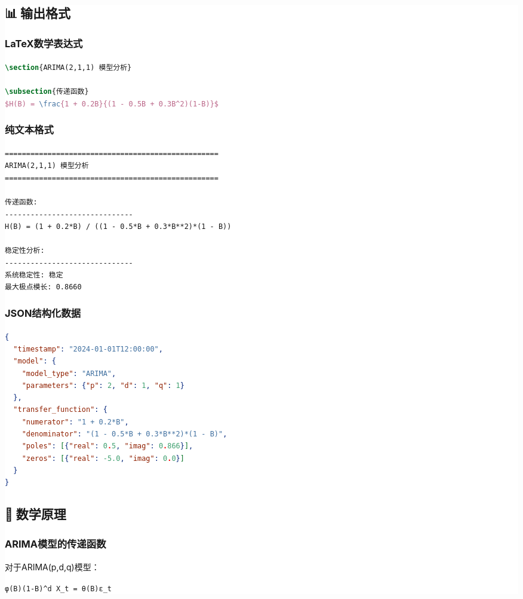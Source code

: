 
## 📊 输出格式

### LaTeX数学表达式
```latex
\section{ARIMA(2,1,1) 模型分析}

\subsection{传递函数}
$H(B) = \frac{1 + 0.2B}{(1 - 0.5B + 0.3B^2)(1-B)}$
```

### 纯文本格式
```
==================================================
ARIMA(2,1,1) 模型分析
==================================================

传递函数:
------------------------------
H(B) = (1 + 0.2*B) / ((1 - 0.5*B + 0.3*B**2)*(1 - B))

稳定性分析:
------------------------------
系统稳定性: 稳定
最大极点模长: 0.8660
```

### JSON结构化数据
```json
{
  "timestamp": "2024-01-01T12:00:00",
  "model": {
    "model_type": "ARIMA",
    "parameters": {"p": 2, "d": 1, "q": 1}
  },
  "transfer_function": {
    "numerator": "1 + 0.2*B",
    "denominator": "(1 - 0.5*B + 0.3*B**2)*(1 - B)",
    "poles": [{"real": 0.5, "imag": 0.866}],
    "zeros": [{"real": -5.0, "imag": 0.0}]
  }
}
```

## 🧮 数学原理

### ARIMA模型的传递函数

对于ARIMA(p,d,q)模型：
```
φ(B)(1-B)^d X_t = θ(B)ε_t
```

